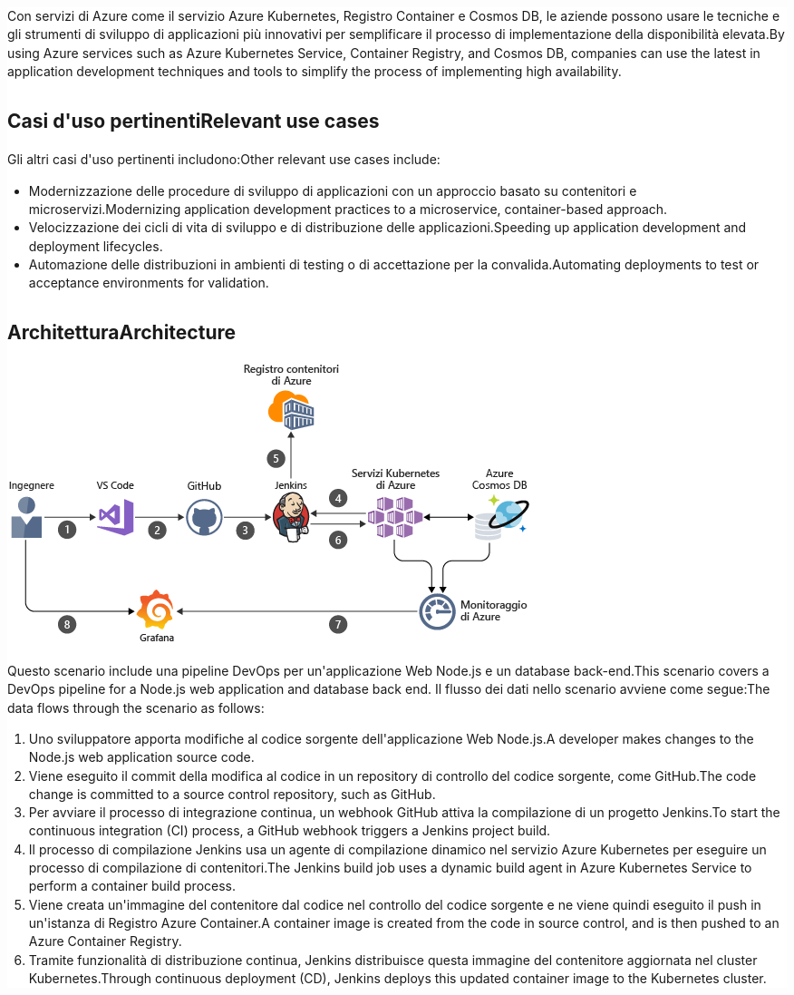 <span data-ttu-id="9f0f9-112">Con servizi di Azure come il servizio Azure Kubernetes, Registro Container e Cosmos DB, le aziende possono usare le tecniche e gli strumenti di sviluppo di applicazioni più innovativi per semplificare il processo di implementazione della disponibilità elevata.</span><span class="sxs-lookup"><span data-stu-id="9f0f9-112">By using Azure services such as Azure Kubernetes Service, Container Registry, and Cosmos DB, companies can use the latest in application development techniques and tools to simplify the process of implementing high availability.</span></span>

## <a name="relevant-use-cases"></a><span data-ttu-id="9f0f9-113">Casi d'uso pertinenti</span><span class="sxs-lookup"><span data-stu-id="9f0f9-113">Relevant use cases</span></span>

<span data-ttu-id="9f0f9-114">Gli altri casi d'uso pertinenti includono:</span><span class="sxs-lookup"><span data-stu-id="9f0f9-114">Other relevant use cases include:</span></span>

- <span data-ttu-id="9f0f9-115">Modernizzazione delle procedure di sviluppo di applicazioni con un approccio basato su contenitori e microservizi.</span><span class="sxs-lookup"><span data-stu-id="9f0f9-115">Modernizing application development practices to a microservice, container-based approach.</span></span>
- <span data-ttu-id="9f0f9-116">Velocizzazione dei cicli di vita di sviluppo e di distribuzione delle applicazioni.</span><span class="sxs-lookup"><span data-stu-id="9f0f9-116">Speeding up application development and deployment lifecycles.</span></span>
- <span data-ttu-id="9f0f9-117">Automazione delle distribuzioni in ambienti di testing o di accettazione per la convalida.</span><span class="sxs-lookup"><span data-stu-id="9f0f9-117">Automating deployments to test or acceptance environments for validation.</span></span>

## <a name="architecture"></a><span data-ttu-id="9f0f9-118">Architettura</span><span class="sxs-lookup"><span data-stu-id="9f0f9-118">Architecture</span></span>

![Panoramica dell'architettura dei componenti di Azure coinvolti in uno scenario DevOps con Jenkins, Registro Azure Container e il servizio Azure Kubernetes][architecture]

<span data-ttu-id="9f0f9-120">Questo scenario include una pipeline DevOps per un'applicazione Web Node.js e un database back-end.</span><span class="sxs-lookup"><span data-stu-id="9f0f9-120">This scenario covers a DevOps pipeline for a Node.js web application and database back end.</span></span> <span data-ttu-id="9f0f9-121">Il flusso dei dati nello scenario avviene come segue:</span><span class="sxs-lookup"><span data-stu-id="9f0f9-121">The data flows through the scenario as follows:</span></span>

1. <span data-ttu-id="9f0f9-122">Uno sviluppatore apporta modifiche al codice sorgente dell'applicazione Web Node.js.</span><span class="sxs-lookup"><span data-stu-id="9f0f9-122">A developer makes changes to the Node.js web application source code.</span></span>
2. <span data-ttu-id="9f0f9-123">Viene eseguito il commit della modifica al codice in un repository di controllo del codice sorgente, come GitHub.</span><span class="sxs-lookup"><span data-stu-id="9f0f9-123">The code change is committed to a source control repository, such as GitHub.</span></span>
3. <span data-ttu-id="9f0f9-124">Per avviare il processo di integrazione continua, un webhook GitHub attiva la compilazione di un progetto Jenkins.</span><span class="sxs-lookup"><span data-stu-id="9f0f9-124">To start the continuous integration (CI) process, a GitHub webhook triggers a Jenkins project build.</span></span>
4. <span data-ttu-id="9f0f9-125">Il processo di compilazione Jenkins usa un agente di compilazione dinamico nel servizio Azure Kubernetes per eseguire un processo di compilazione di contenitori.</span><span class="sxs-lookup"><span data-stu-id="9f0f9-125">The Jenkins build job uses a dynamic build agent in Azure Kubernetes Service to perform a container build process.</span></span>
5. <span data-ttu-id="9f0f9-126">Viene creata un'immagine del contenitore dal codice nel controllo del codice sorgente e ne viene quindi eseguito il push in un'istanza di Registro Azure Container.</span><span class="sxs-lookup"><span data-stu-id="9f0f9-126">A container image is created from the code in source control, and is then pushed to an Azure Container Registry.</span></span>
6. <span data-ttu-id="9f0f9-127">Tramite funzionalità di distribuzione continua, Jenkins distribuisce questa immagine del contenitore aggiornata nel cluster Kubernetes.</span><span class="sxs-lookup"><span data-stu-id="9f0f9-127">Through continuous deployment (CD), Jenkins deploys this updated container image to the Kubernetes cluster.</span></span>

[architecture]: ./media/architecture-devops-with-aks.png
[autoscaling]: ../../best-practices/auto-scaling.md
[availability]: ../../checklist/availability.md
[docs-aci]: /azure/container-instances/container-instances-overview
[docs-acr]: /azure/container-registry/container-registry-intro
[docs-aks]: /azure/aks/intro-kubernetes
[docs-azure-monitor]: /azure/monitoring-and-diagnostics/monitoring-overview
[docs-cosmos-db]: /azure/cosmos-db/introduction
[docs-virtual-machines]: /azure/virtual-machines/linux/overview
[createsp]: /cli/azure/ad/sp#az-ad-sp-create
[grafana]: https://grafana.com/
[jenkins]: https://jenkins.io/
[resiliency]: ../../resiliency/index.md
[resource-groups]: /azure/azure-resource-manager/resource-group-overview
[security]: /azure/security/
[scalability]: ../../checklist/scalability.md
[sshkeydocs]: /azure/virtual-machines/linux/mac-create-ssh-keys
[azure-pipelines]: /azure/devops/pipelines
[kubernetes]: https://kubernetes.io/
[service-fabric]: /azure/service-fabric/
[small-pricing]: https://azure.com/e/841f0a75b1ea4802ba1ac8f7918a71e7
[medium-pricing]: https://azure.com/e/eea0e6d79b4e45618a96d33383ec77ba
[large-pricing]: https://azure.com/e/3faab662c54c473da55a1e93a27e0e64